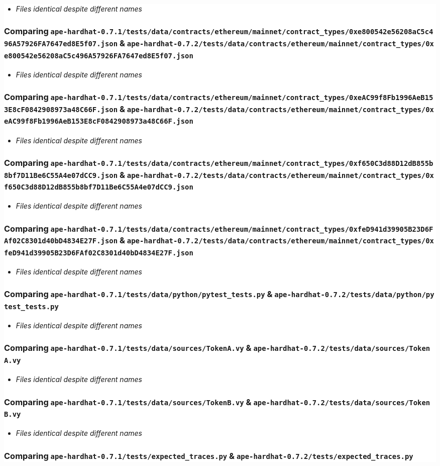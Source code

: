  * *Files identical despite different names*

### Comparing `ape-hardhat-0.7.1/tests/data/contracts/ethereum/mainnet/contract_types/0xe800542e56208aC5c496A57926FA7647ed8E5f07.json` & `ape-hardhat-0.7.2/tests/data/contracts/ethereum/mainnet/contract_types/0xe800542e56208aC5c496A57926FA7647ed8E5f07.json`

 * *Files identical despite different names*

### Comparing `ape-hardhat-0.7.1/tests/data/contracts/ethereum/mainnet/contract_types/0xeAC99f8Fb1996AeB153E8cF0842908973a48C66F.json` & `ape-hardhat-0.7.2/tests/data/contracts/ethereum/mainnet/contract_types/0xeAC99f8Fb1996AeB153E8cF0842908973a48C66F.json`

 * *Files identical despite different names*

### Comparing `ape-hardhat-0.7.1/tests/data/contracts/ethereum/mainnet/contract_types/0xf650C3d88D12dB855b8bf7D11Be6C55A4e07dCC9.json` & `ape-hardhat-0.7.2/tests/data/contracts/ethereum/mainnet/contract_types/0xf650C3d88D12dB855b8bf7D11Be6C55A4e07dCC9.json`

 * *Files identical despite different names*

### Comparing `ape-hardhat-0.7.1/tests/data/contracts/ethereum/mainnet/contract_types/0xfeD941d39905B23D6FAf02C8301d40bD4834E27F.json` & `ape-hardhat-0.7.2/tests/data/contracts/ethereum/mainnet/contract_types/0xfeD941d39905B23D6FAf02C8301d40bD4834E27F.json`

 * *Files identical despite different names*

### Comparing `ape-hardhat-0.7.1/tests/data/python/pytest_tests.py` & `ape-hardhat-0.7.2/tests/data/python/pytest_tests.py`

 * *Files identical despite different names*

### Comparing `ape-hardhat-0.7.1/tests/data/sources/TokenA.vy` & `ape-hardhat-0.7.2/tests/data/sources/TokenA.vy`

 * *Files identical despite different names*

### Comparing `ape-hardhat-0.7.1/tests/data/sources/TokenB.vy` & `ape-hardhat-0.7.2/tests/data/sources/TokenB.vy`

 * *Files identical despite different names*

### Comparing `ape-hardhat-0.7.1/tests/expected_traces.py` & `ape-hardhat-0.7.2/tests/expected_traces.py`
